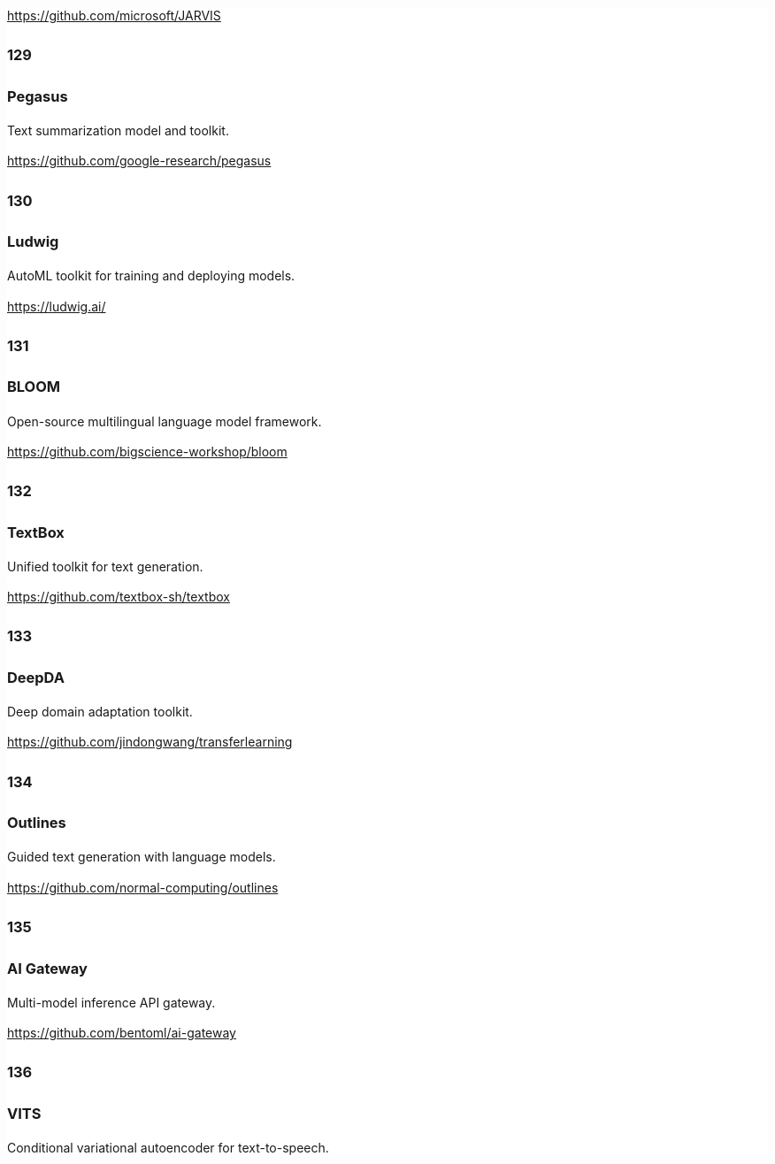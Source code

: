 https://github.com/microsoft/JARVIS

### 129
### Pegasus
Text summarization model and toolkit.

https://github.com/google-research/pegasus

### 130
### Ludwig
AutoML toolkit for training and deploying models.

https://ludwig.ai/



### 131
### BLOOM
Open-source multilingual language model framework.

https://github.com/bigscience-workshop/bloom

### 132
### TextBox
Unified toolkit for text generation.

https://github.com/textbox-sh/textbox

### 133
### DeepDA
Deep domain adaptation toolkit.

https://github.com/jindongwang/transferlearning

### 134
### Outlines
Guided text generation with language models.

https://github.com/normal-computing/outlines

### 135
### AI Gateway
Multi-model inference API gateway.

https://github.com/bentoml/ai-gateway

### 136
### VITS
Conditional variational autoencoder for text-to-speech.
